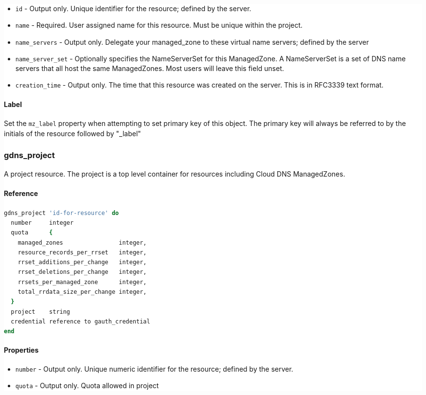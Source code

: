 * `id` -
  Output only. Unique identifier for the resource; defined by the server.

* `name` -
  Required. User assigned name for this resource.
  Must be unique within the project.

* `name_servers` -
  Output only. Delegate your managed_zone to these virtual name servers;
  defined by the server

* `name_server_set` -
  Optionally specifies the NameServerSet for this ManagedZone. A
  NameServerSet is a set of DNS name servers that all host the same
  ManagedZones. Most users will leave this field unset.

* `creation_time` -
  Output only. The time that this resource was created on the server.
  This is in RFC3339 text format.

#### Label
Set the `mz_label` property when attempting to set primary key
of this object. The primary key will always be referred to by the initials of
the resource followed by "_label"

### gdns_project
A project resource. The project is a top level container for resources
including Cloud DNS ManagedZones.



#### Reference

```ruby
gdns_project 'id-for-resource' do
  number     integer
  quota      {
    managed_zones                integer,
    resource_records_per_rrset   integer,
    rrset_additions_per_change   integer,
    rrset_deletions_per_change   integer,
    rrsets_per_managed_zone      integer,
    total_rrdata_size_per_change integer,
  }
  project    string
  credential reference to gauth_credential
end
```


#### Properties

* `number` -
  Output only. Unique numeric identifier for the resource; defined by the server.

* `quota` -
  Output only. Quota allowed in project
